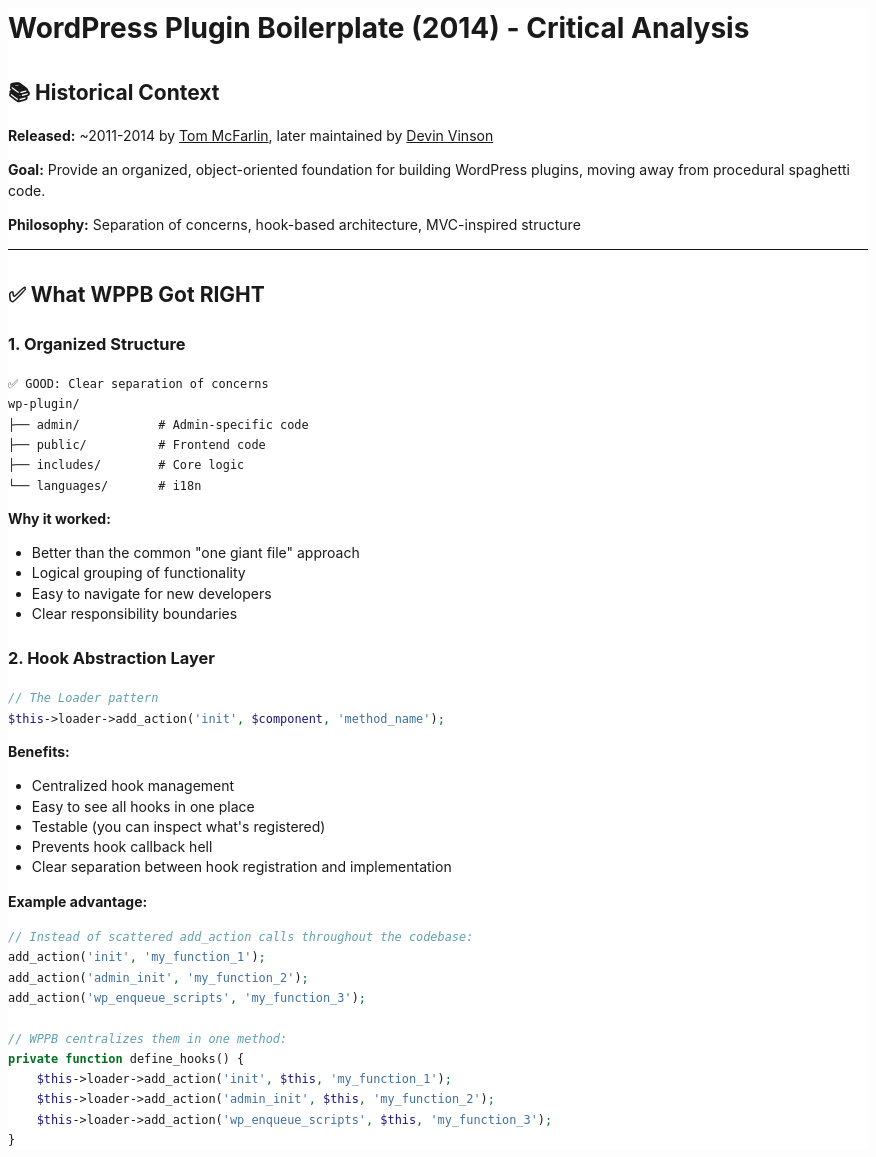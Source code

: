 # WordPress Plugin Boilerplate (2014) - Critical Analysis

## 📚 Historical Context

**Released:** ~2011-2014 by [Tom McFarlin](https://github.com/tommcfarlin), later maintained by [Devin Vinson](https://github.com/DevinVinson)

**Goal:** Provide an organized, object-oriented foundation for building WordPress plugins, moving away from procedural spaghetti code.

**Philosophy:** Separation of concerns, hook-based architecture, MVC-inspired structure

---

## ✅ What WPPB Got RIGHT

### 1. Organized Structure

```
✅ GOOD: Clear separation of concerns
wp-plugin/
├── admin/           # Admin-specific code
├── public/          # Frontend code
├── includes/        # Core logic
└── languages/       # i18n
```

**Why it worked:**
- Better than the common "one giant file" approach
- Logical grouping of functionality
- Easy to navigate for new developers
- Clear responsibility boundaries

### 2. Hook Abstraction Layer

```php
// The Loader pattern
$this->loader->add_action('init', $component, 'method_name');
```

**Benefits:**
- Centralized hook management
- Easy to see all hooks in one place
- Testable (you can inspect what's registered)
- Prevents hook callback hell
- Clear separation between hook registration and implementation

**Example advantage:**
```php
// Instead of scattered add_action calls throughout the codebase:
add_action('init', 'my_function_1');
add_action('admin_init', 'my_function_2');
add_action('wp_enqueue_scripts', 'my_function_3');

// WPPB centralizes them in one method:
private function define_hooks() {
    $this->loader->add_action('init', $this, 'my_function_1');
    $this->loader->add_action('admin_init', $this, 'my_function_2');
    $this->loader->add_action('wp_enqueue_scripts', $this, 'my_function_3');
}
```
